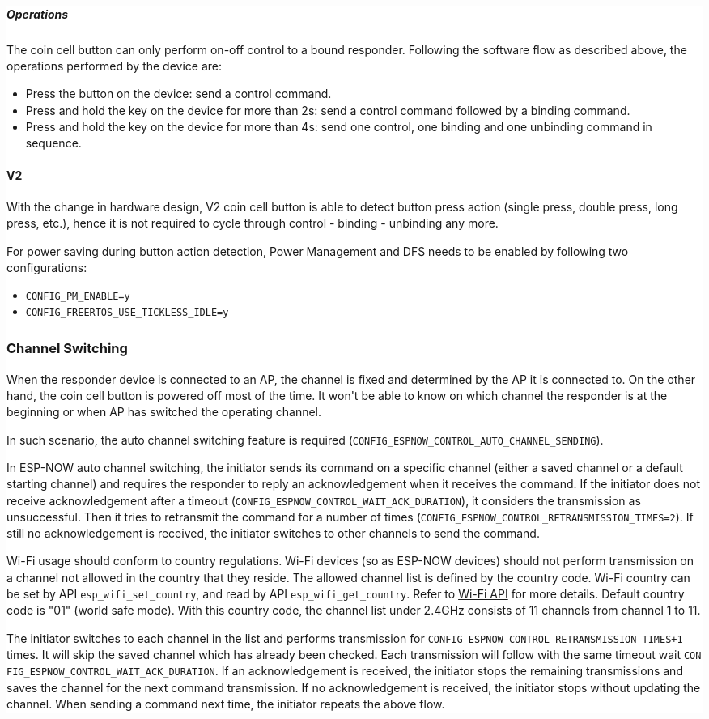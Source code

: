 ##### Operations

The coin cell button can only perform on-off control to a bound responder. Following the software flow as described above, the operations performed by the device are:

- Press the button on the device: send a control command.
- Press and hold the key on the device for more than 2s: send a control command followed by a binding command.
- Press and hold the key on the device for more than 4s: send one control, one binding and one unbinding command in sequence.

#### V2

With the change in hardware design, V2 coin cell button is able to detect button press action (single press, double press, long press, etc.), hence it is not required to cycle through control - binding - unbinding any more.

For power saving during button action detection, Power Management and DFS needs to be enabled by following two configurations:
- `CONFIG_PM_ENABLE=y`
- `CONFIG_FREERTOS_USE_TICKLESS_IDLE=y`

### Channel Switching

When the responder device is connected to an AP, the channel is fixed and determined by the AP it is connected to. On the other hand, the coin cell button is powered off most of the time. It won't be able to know on which channel the responder is at the beginning or when AP has switched the operating channel.

In such scenario, the auto channel switching feature is required (`CONFIG_ESPNOW_CONTROL_AUTO_CHANNEL_SENDING`).

In ESP-NOW auto channel switching, the initiator sends its command on a specific channel (either a saved channel or a default starting channel) and requires the responder to reply an acknowledgement when it receives the command. If the initiator does not receive acknowledgement after a timeout (`CONFIG_ESPNOW_CONTROL_WAIT_ACK_DURATION`), it considers the transmission as unsuccessful. Then it tries to retransmit the command for a number of times (`CONFIG_ESPNOW_CONTROL_RETRANSMISSION_TIMES=2`). If still no acknowledgement is received, the initiator switches to other channels to send the command.

Wi-Fi usage should conform to country regulations. Wi-Fi devices (so as ESP-NOW devices) should not perform transmission on a channel not allowed in the country that they reside. The allowed channel list is defined by the country code. Wi-Fi country can be set by API `esp_wifi_set_country`, and read by API `esp_wifi_get_country`. Refer to [Wi-Fi API](https://docs.espressif.com/projects/esp-idf/en/latest/esp32/api-reference/network/esp_wifi.html) for more details. Default country code is "01" (world safe mode). With this country code, the channel list under 2.4GHz consists of 11 channels from channel 1 to 11.

The initiator switches to each channel in the list and performs transmission for `CONFIG_ESPNOW_CONTROL_RETRANSMISSION_TIMES+1` times. It will skip the saved channel which has already been checked. Each transmission will follow with the same timeout wait `CONFIG_ESPNOW_CONTROL_WAIT_ACK_DURATION`. If an acknowledgement is received, the initiator stops the remaining transmissions and saves the channel for the next command transmission. If no acknowledgement is received, the initiator stops without updating the channel. When sending a command next time, the initiator repeats the above flow.
